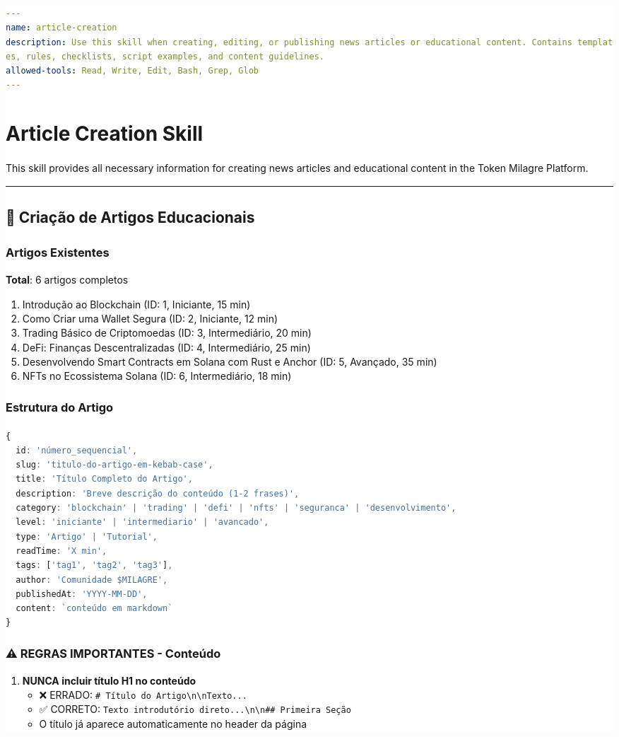 ```yaml
---
name: article-creation
description: Use this skill when creating, editing, or publishing news articles or educational content. Contains templates, rules, checklists, script examples, and content guidelines.
allowed-tools: Read, Write, Edit, Bash, Grep, Glob
---
```


# Article Creation Skill

This skill provides all necessary information for creating news articles and educational content in the Token Milagre Platform.

---

## 📝 Criação de Artigos Educacionais

### Artigos Existentes

**Total**: 6 artigos completos

1. Introdução ao Blockchain (ID: 1, Iniciante, 15 min)
2. Como Criar uma Wallet Segura (ID: 2, Iniciante, 12 min)
3. Trading Básico de Criptomoedas (ID: 3, Intermediário, 20 min)
4. DeFi: Finanças Descentralizadas (ID: 4, Intermediário, 25 min)
5. Desenvolvendo Smart Contracts em Solana com Rust e Anchor (ID: 5, Avançado, 35 min)
6. NFTs no Ecossistema Solana (ID: 6, Intermediário, 18 min)

### Estrutura do Artigo

```typescript
{
  id: 'número_sequencial',
  slug: 'titulo-do-artigo-em-kebab-case',
  title: 'Título Completo do Artigo',
  description: 'Breve descrição do conteúdo (1-2 frases)',
  category: 'blockchain' | 'trading' | 'defi' | 'nfts' | 'seguranca' | 'desenvolvimento',
  level: 'iniciante' | 'intermediario' | 'avancado',
  type: 'Artigo' | 'Tutorial',
  readTime: 'X min',
  tags: ['tag1', 'tag2', 'tag3'],
  author: 'Comunidade $MILAGRE',
  publishedAt: 'YYYY-MM-DD',
  content: `conteúdo em markdown`
}
```

### ⚠️ REGRAS IMPORTANTES - Conteúdo

1. **NUNCA incluir título H1 no conteúdo**
   - ❌ ERRADO: `# Título do Artigo\n\nTexto...`
   - ✅ CORRETO: `Texto introdutório direto...\n\n## Primeira Seção`
   - O título já aparece automaticamente no header da página
